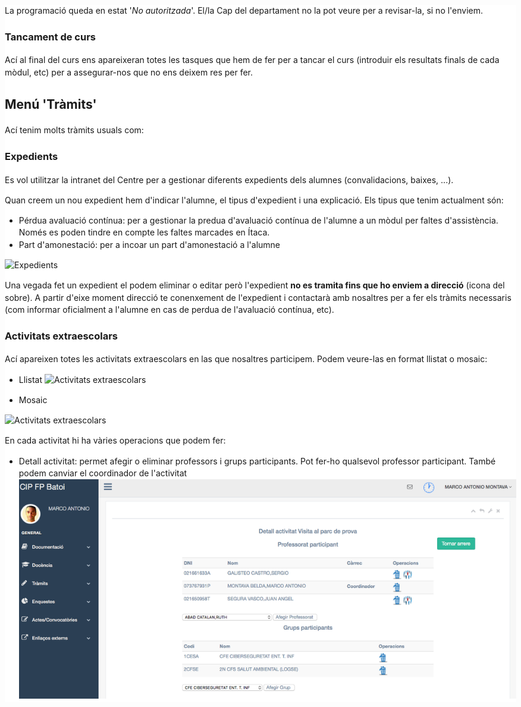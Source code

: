 La programació queda en estat '_No autoritzada_'. El/la Cap del departament no la pot veure per a revisar-la, si no l'enviem.

### Tancament de curs
Ací al final del curs ens apareixeran totes les tasques que hem de fer per a tancar el curs (introduir els resultats finals de cada mòdul, etc) per a assegurar-nos que no ens deixem res per fer.

## Menú 'Tràmits'
Ací tenim molts tràmits usuals com:

### Expedients
Es vol utilitzar la intranet del Centre per a gestionar diferents expedients dels alumnes (convalidacions, baixes, ...). 

Quan creem un nou expedient hem d'indicar l'alumne, el tipus d'expedient i una explicació. Els tipus que tenim actualment són:

* Pérdua avaluació contínua: per a gestionar la predua d'avaluació contínua de l'alumne a un mòdul per faltes d'assistència. Només es poden tindre en compte les faltes marcades en Ítaca.
* Part d'amonestació: per a incoar un part d'amonestació a l'alumne

![Expedients](./img/ajuda/expediente.png)

Una vegada fet un expedient el podem eliminar o editar però l'expedient **no es tramita fins que ho enviem a direcció** (icona del sobre). A partir d'eixe moment direcció te conenxement de l'expedient i contactarà amb nosaltres per a fer els tràmits necessaris (com informar oficialment a l'alumne en cas de perdua de l'avaluació contínua, etc).

### Activitats extraescolars
Ací apareixen totes les activitats extraescolars en las que nosaltres participem. Podem veure-las en format llistat o mosaic:

* Llistat
![Activitats extraescolars](./img/ajuda/12-actExtr-listado.png)

* Mosaic

![Activitats extraescolars](./img/ajuda/12-actExtr-mosaico.png)

En cada activitat hi ha vàries operacions que podem fer:

* Detall activitat: permet afegir o eliminar professors i grups participants. Pot fer-ho qualsevol professor participant. També podem canviar el coordinador de l'activitat
![Activitats extraescolars - detall](./img/ajuda/12-actExtr-detalle.png)
